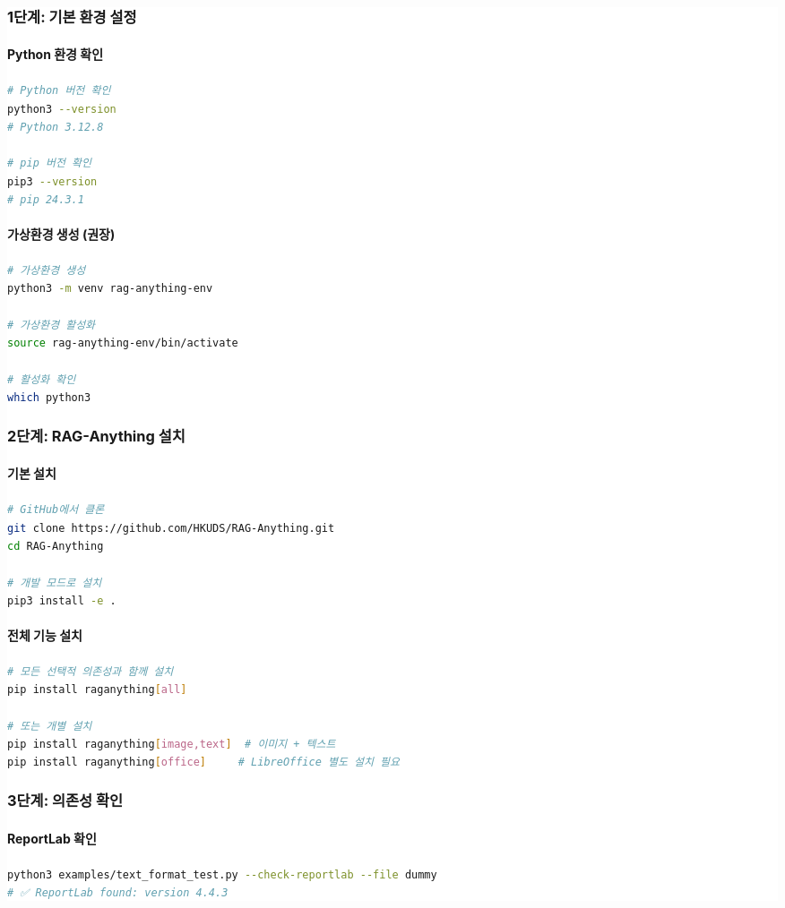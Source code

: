 ### 1단계: 기본 환경 설정

#### Python 환경 확인
```bash
# Python 버전 확인
python3 --version
# Python 3.12.8

# pip 버전 확인  
pip3 --version
# pip 24.3.1
```

#### 가상환경 생성 (권장)
```bash
# 가상환경 생성
python3 -m venv rag-anything-env

# 가상환경 활성화
source rag-anything-env/bin/activate

# 활성화 확인
which python3
```

### 2단계: RAG-Anything 설치

#### 기본 설치
```bash
# GitHub에서 클론
git clone https://github.com/HKUDS/RAG-Anything.git
cd RAG-Anything

# 개발 모드로 설치
pip3 install -e .
```

#### 전체 기능 설치
```bash
# 모든 선택적 의존성과 함께 설치
pip install raganything[all]

# 또는 개별 설치
pip install raganything[image,text]  # 이미지 + 텍스트
pip install raganything[office]     # LibreOffice 별도 설치 필요
```

### 3단계: 의존성 확인

#### ReportLab 확인
```bash
python3 examples/text_format_test.py --check-reportlab --file dummy
# ✅ ReportLab found: version 4.4.3
```
